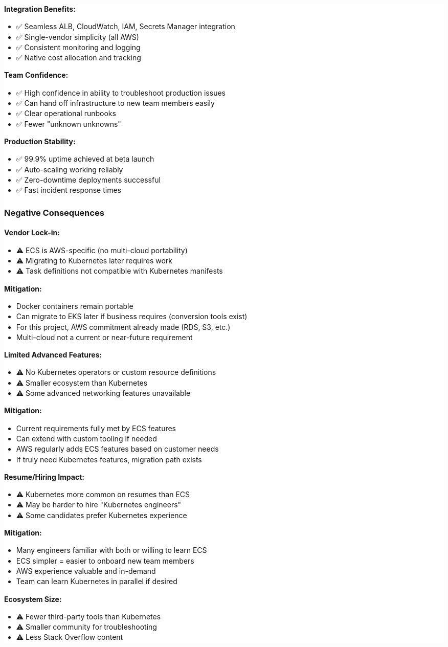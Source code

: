 **Integration Benefits:**
- ✅ Seamless ALB, CloudWatch, IAM, Secrets Manager integration
- ✅ Single-vendor simplicity (all AWS)
- ✅ Consistent monitoring and logging
- ✅ Native cost allocation and tracking

**Team Confidence:**
- ✅ High confidence in ability to troubleshoot production issues
- ✅ Can hand off infrastructure to new team members easily
- ✅ Clear operational runbooks
- ✅ Fewer "unknown unknowns"

**Production Stability:**
- ✅ 99.9% uptime achieved at beta launch
- ✅ Auto-scaling working reliably
- ✅ Zero-downtime deployments successful
- ✅ Fast incident response times

### Negative Consequences

**Vendor Lock-in:**
- ⚠️ ECS is AWS-specific (no multi-cloud portability)
- ⚠️ Migrating to Kubernetes later requires work
- ⚠️ Task definitions not compatible with Kubernetes manifests

**Mitigation:**
- Docker containers remain portable
- Can migrate to EKS later if business requires (conversion tools exist)
- For this project, AWS commitment already made (RDS, S3, etc.)
- Multi-cloud not a current or near-future requirement

**Limited Advanced Features:**
- ⚠️ No Kubernetes operators or custom resource definitions
- ⚠️ Smaller ecosystem than Kubernetes
- ⚠️ Some advanced networking features unavailable

**Mitigation:**
- Current requirements fully met by ECS features
- Can extend with custom tooling if needed
- AWS regularly adds ECS features based on customer needs
- If truly need Kubernetes features, migration path exists

**Resume/Hiring Impact:**
- ⚠️ Kubernetes more common on resumes than ECS
- ⚠️ May be harder to hire "Kubernetes engineers"
- ⚠️ Some candidates prefer Kubernetes experience

**Mitigation:**
- Many engineers familiar with both or willing to learn ECS
- ECS simpler = easier to onboard new team members
- AWS experience valuable and in-demand
- Team can learn Kubernetes in parallel if desired

**Ecosystem Size:**
- ⚠️ Fewer third-party tools than Kubernetes
- ⚠️ Smaller community for troubleshooting
- ⚠️ Less Stack Overflow content
